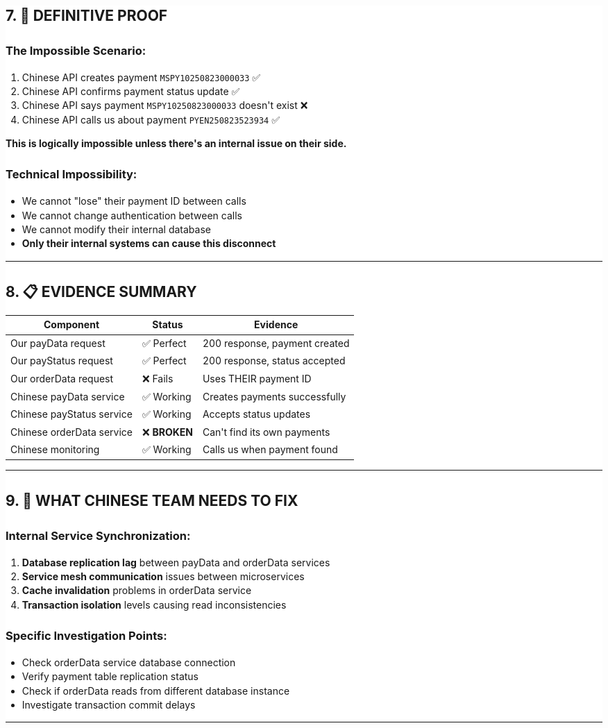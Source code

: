 
## 7. 🚨 DEFINITIVE PROOF

### The Impossible Scenario:
1. Chinese API creates payment `MSPY10250823000033` ✅
2. Chinese API confirms payment status update ✅  
3. Chinese API says payment `MSPY10250823000033` doesn't exist ❌
4. Chinese API calls us about payment `PYEN250823523934` ✅

**This is logically impossible unless there's an internal issue on their side.**

### Technical Impossibility:
- We cannot "lose" their payment ID between calls
- We cannot change authentication between calls  
- We cannot modify their internal database
- **Only their internal systems can cause this disconnect**

---

## 8. 📋 EVIDENCE SUMMARY

| Component | Status | Evidence |
|-----------|--------|----------|
| Our payData request | ✅ Perfect | 200 response, payment created |
| Our payStatus request | ✅ Perfect | 200 response, status accepted |
| Our orderData request | ❌ Fails | Uses THEIR payment ID |
| Chinese payData service | ✅ Working | Creates payments successfully |
| Chinese payStatus service | ✅ Working | Accepts status updates |  
| Chinese orderData service | ❌ **BROKEN** | Can't find its own payments |
| Chinese monitoring | ✅ Working | Calls us when payment found |

---

## 9. 🔧 WHAT CHINESE TEAM NEEDS TO FIX

### Internal Service Synchronization:
1. **Database replication lag** between payData and orderData services
2. **Service mesh communication** issues between microservices
3. **Cache invalidation** problems in orderData service
4. **Transaction isolation** levels causing read inconsistencies

### Specific Investigation Points:
- Check orderData service database connection
- Verify payment table replication status  
- Check if orderData reads from different database instance
- Investigate transaction commit delays

---